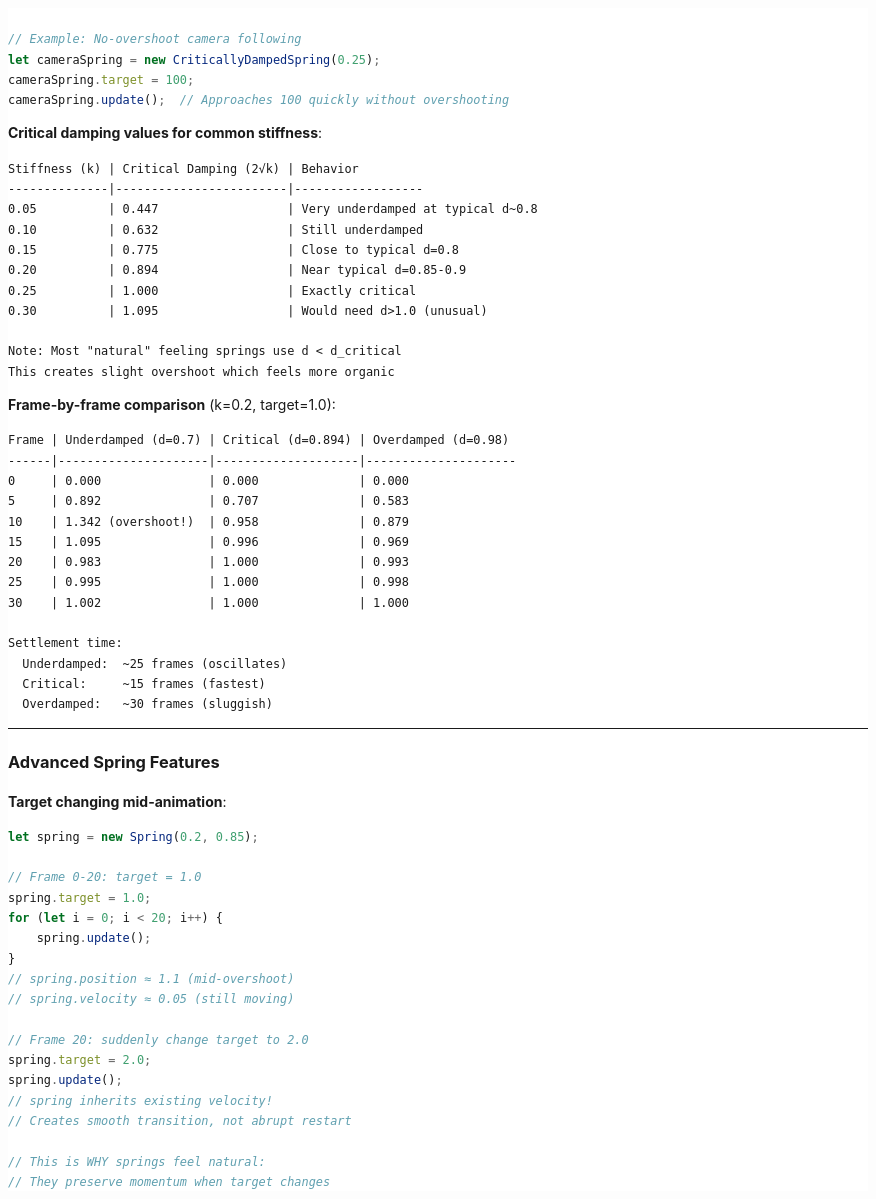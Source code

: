 ```javascript

// Example: No-overshoot camera following
let cameraSpring = new CriticallyDampedSpring(0.25);
cameraSpring.target = 100;
cameraSpring.update();  // Approaches 100 quickly without overshooting
```

**Critical damping values for common stiffness**:
```
Stiffness (k) | Critical Damping (2√k) | Behavior
--------------|------------------------|------------------
0.05          | 0.447                  | Very underdamped at typical d~0.8
0.10          | 0.632                  | Still underdamped
0.15          | 0.775                  | Close to typical d=0.8
0.20          | 0.894                  | Near typical d=0.85-0.9
0.25          | 1.000                  | Exactly critical
0.30          | 1.095                  | Would need d>1.0 (unusual)

Note: Most "natural" feeling springs use d < d_critical
This creates slight overshoot which feels more organic
```

**Frame-by-frame comparison** (k=0.2, target=1.0):

```
Frame | Underdamped (d=0.7) | Critical (d=0.894) | Overdamped (d=0.98)
------|---------------------|--------------------|--------------------- 
0     | 0.000               | 0.000              | 0.000
5     | 0.892               | 0.707              | 0.583
10    | 1.342 (overshoot!)  | 0.958              | 0.879
15    | 1.095               | 0.996              | 0.969
20    | 0.983               | 1.000              | 0.993
25    | 0.995               | 1.000              | 0.998
30    | 1.002               | 1.000              | 1.000

Settlement time:
  Underdamped:  ~25 frames (oscillates)
  Critical:     ~15 frames (fastest)
  Overdamped:   ~30 frames (sluggish)
```

---

### Advanced Spring Features

**Target changing mid-animation**:
```javascript
let spring = new Spring(0.2, 0.85);

// Frame 0-20: target = 1.0
spring.target = 1.0;
for (let i = 0; i < 20; i++) {
    spring.update();
}
// spring.position ≈ 1.1 (mid-overshoot)
// spring.velocity ≈ 0.05 (still moving)

// Frame 20: suddenly change target to 2.0
spring.target = 2.0;
spring.update();
// spring inherits existing velocity!
// Creates smooth transition, not abrupt restart

// This is WHY springs feel natural:
// They preserve momentum when target changes
```